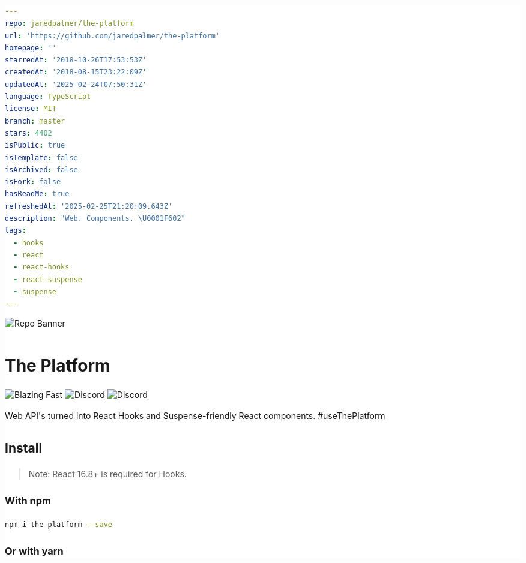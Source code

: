 ```yaml
---
repo: jaredpalmer/the-platform
url: 'https://github.com/jaredpalmer/the-platform'
homepage: ''
starredAt: '2018-10-26T17:53:53Z'
createdAt: '2018-08-15T23:22:09Z'
updatedAt: '2025-02-24T07:50:31Z'
language: TypeScript
license: MIT
branch: master
stars: 4402
isPublic: true
isTemplate: false
isArchived: false
isFork: false
hasReadMe: true
refreshedAt: '2025-02-25T21:20:09.643Z'
description: "Web. Components. \U0001F602"
tags:
  - hooks
  - react
  - react-hooks
  - react-suspense
  - suspense
---
```


![Repo Banner](./.github/repo-banner.png)

# The Platform

[![Blazing Fast](https://badgen.now.sh/badge/speed/blazing%20%F0%9F%94%A5/green)](https://npm.im/the-platform) [![Discord](https://img.shields.io/discord/769256827007139912?label=%F0%9F%92%AC%20%20join%20us%20on%20discord&style=plastic)](https://discord.com/invite/RevdZTYMzr)
[![Discord](https://img.shields.io/discord/769256827007139912?label=%F0%9F%92%AC%20%20join%20us%20on%20discord&style=plastic)](https://discord.com/invite/RevdZTYMzr)

Web API's turned into React Hooks and Suspense-friendly React components. #useThePlatform

## Install

> Note: React 16.8+ is required for Hooks.

### With npm

```sh
npm i the-platform --save
```

### Or with yarn
